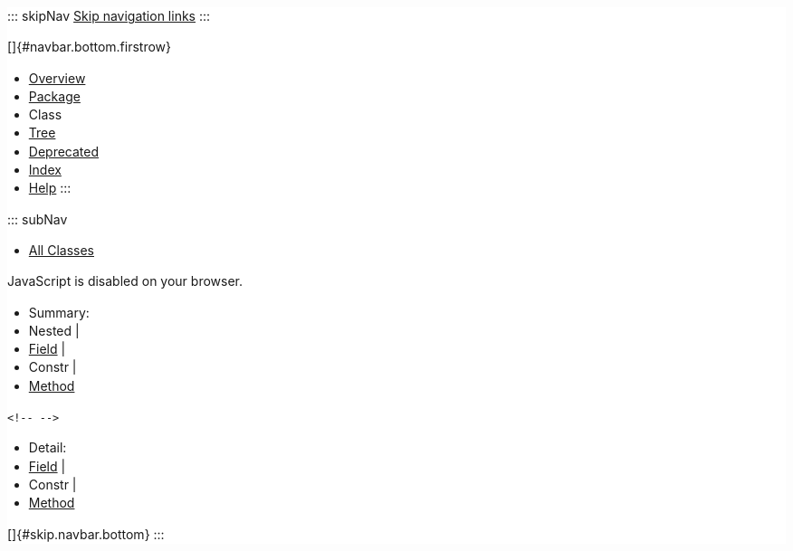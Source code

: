::: skipNav
[Skip navigation links](#skip.navbar.bottom "Skip navigation links")
:::

[]{#navbar.bottom.firstrow}

-   [Overview](../../../../../../index.html)
-   [Package](package-summary.html)
-   Class
-   [Tree](package-tree.html)
-   [Deprecated](../../../../../../deprecated-list.html)
-   [Index](../../../../../../index-all.html)
-   [Help](../../../../../../help-doc.html)
:::

::: subNav
-   [All Classes](../../../../../../allclasses.html)

<div>

<div>

JavaScript is disabled on your browser.

</div>

</div>

<div>

-   Summary: 
-   Nested \| 
-   [Field](#field.summary) \| 
-   Constr \| 
-   [Method](#method.summary)

```{=html}
<!-- -->
```
-   Detail: 
-   [Field](#field.detail) \| 
-   Constr \| 
-   [Method](#method.detail)

</div>

[]{#skip.navbar.bottom}
:::
